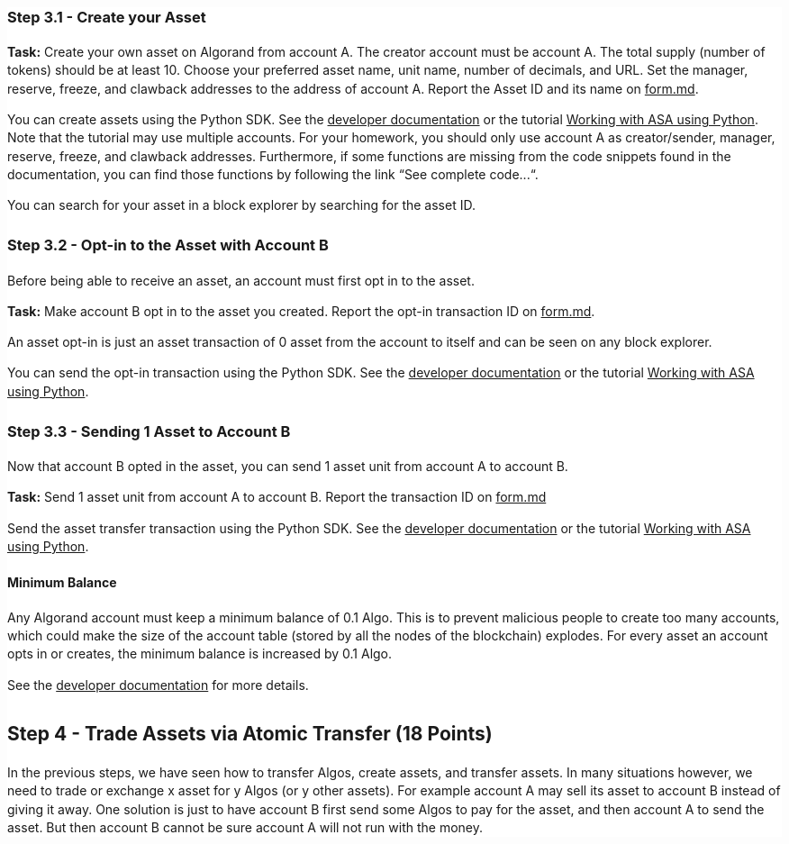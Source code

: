 ### Step 3.1 - Create your Asset

**Task:** Create your own asset on Algorand from account A. The creator account must be account A. The total supply (number of tokens) should be at least 10. Choose your preferred asset name, unit name, number of decimals, and URL. Set the manager, reserve, freeze, and clawback addresses to the address of account A. Report the Asset ID and its name on [form.md](form.md).

You can create assets using the Python SDK. See the [developer documentation](https://developer.algorand.org/docs/features/asa/#creating-an-asset) or the tutorial [Working with ASA using Python](https://developer.algorand.org/tutorials/asa-python). Note that the tutorial may use multiple accounts. For your homework, you should only use account A as creator/sender, manager, reserve, freeze, and clawback addresses. Furthermore, if some functions are missing from the code snippets found in the documentation, you can find those functions by following the link “See complete code...“.

You can search for your asset in a block explorer by searching for the asset ID.

### Step 3.2 - Opt-in to the Asset with Account B

Before being able to receive an asset, an account must first opt in to the asset.

**Task:** Make account B opt in to the asset you created. Report the opt-in transaction ID on [form.md](form.md).

An asset opt-in is just an asset transaction of 0 asset from the account to itself and can be seen on any block explorer.

You can send the opt-in transaction using the Python SDK. See the [developer documentation](https://developer.algorand.org/docs/features/asa/#receiving-an-asset) or the tutorial [Working with ASA using Python](https://developer.algorand.org/tutorials/asa-python).

### Step 3.3 - Sending 1 Asset to Account B

Now that account B opted in the asset, you can send 1 asset unit from account A to account B.

**Task:** Send 1 asset unit from account A to account B. Report the transaction ID on [form.md](form.md)

Send the asset transfer transaction using the Python SDK. See the [developer documentation](https://developer.algorand.org/docs/features/asa/#transferring-an-asset) or the tutorial [Working with ASA using Python](https://developer.algorand.org/tutorials/asa-python).

#### Minimum Balance

Any Algorand account must keep a minimum balance of 0.1 Algo. This is to prevent malicious people to create too many accounts, which could make the size of the account table (stored by all the nodes of the blockchain) explodes.
For every asset an account opts in or creates, the minimum balance is increased by 0.1 Algo.

See the [developer documentation](https://developer.algorand.org/docs/features/asa/#assets-overview) for more details.

## Step 4 - Trade Assets via Atomic Transfer (18 Points)

In the previous steps, we have seen how to transfer Algos, create assets, and transfer assets.
In many situations however, we need to trade or exchange x asset for y Algos (or y other assets).
For example account A may sell its asset to account B instead of giving it away.
One solution is just to have account B first send some Algos to pay for the asset, and then account A to send the asset.
But then account B cannot be sure account A will not run with the money.
